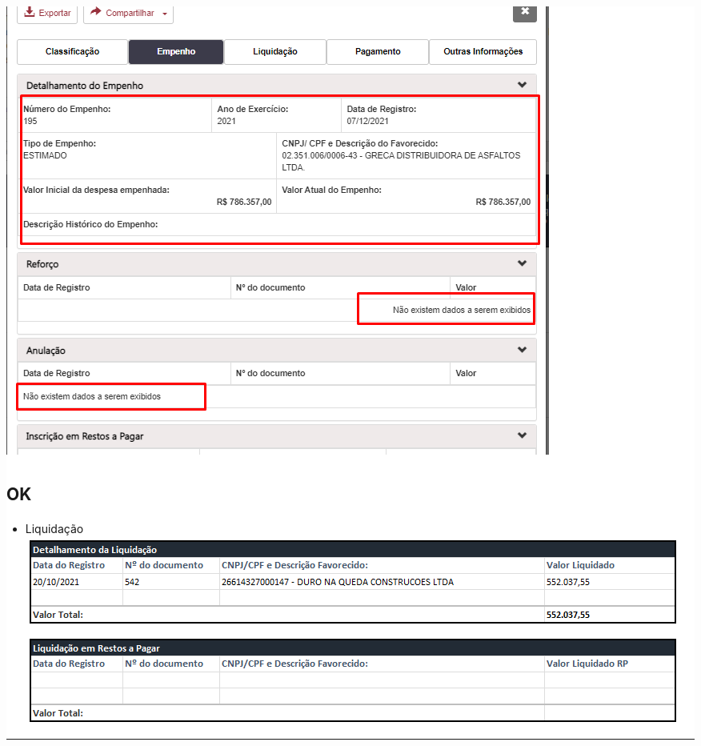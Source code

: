 ![](static/imagens/homologacao/formulario-empenho.png)

</div>

 <div class="alert alert-success">

 OK
 --

* Liquidação
![](static/imagens/formulario-liquidacao.png)

----          